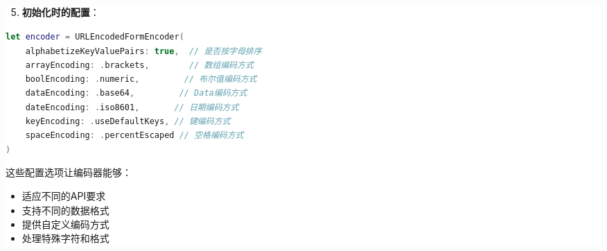 5. **初始化时的配置**：
```swift
let encoder = URLEncodedFormEncoder(
    alphabetizeKeyValuePairs: true,  // 是否按字母排序
    arrayEncoding: .brackets,        // 数组编码方式
    boolEncoding: .numeric,         // 布尔值编码方式
    dataEncoding: .base64,         // Data编码方式
    dateEncoding: .iso8601,       // 日期编码方式
    keyEncoding: .useDefaultKeys, // 键编码方式
    spaceEncoding: .percentEscaped // 空格编码方式
)
```

这些配置选项让编码器能够：
- 适应不同的API要求
- 支持不同的数据格式
- 提供自定义编码方式
- 处理特殊字符和格式


